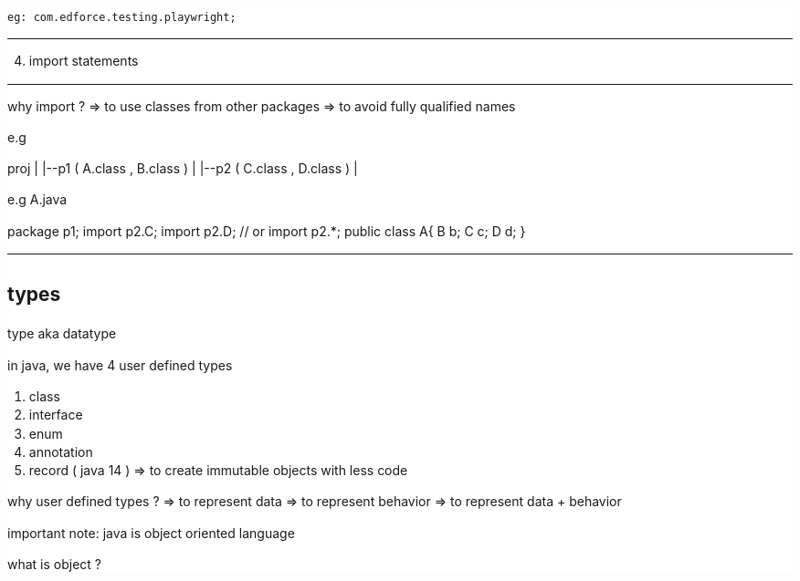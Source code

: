     eg: com.edforce.testing.playwright;


--------------------------------------------------------------------
4. import statements
--------------------------------------------------------------------

why import ?
    => to use classes from other packages
    => to avoid fully qualified names

e.g

proj
| 
|--p1 ( A.class , B.class )
|
|--p2 ( C.class , D.class )
|


e.g A.java

package p1;
import p2.C;
import p2.D;
// or
import p2.*;
public class A{
 B b;
 C c;
 D d;
}


--------------------------------------------------------------------
types 
--------------------------------------------------------------------

type aka datatype

in java, we have 4 user defined types

1. class
2. interface
3. enum
4. annotation
5. record ( java 14 ) => to create immutable objects with less code

why user defined types ?
    => to represent data
    => to represent behavior
    => to represent data + behavior

important note: java is object oriented language

what is object ?
